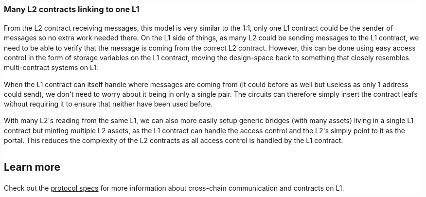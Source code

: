 ### Many L2 contracts linking to one L1

From the L2 contract receiving messages, this model is very similar to the 1:1, only one L1 contract could be the sender of messages so no extra work needed there. On the L1 side of things, as many L2 could be sending messages to the L1 contract, we need to be able to verify that the message is coming from the correct L2 contract. However, this can be done using easy access control in the form of storage variables on the L1 contract, moving the design-space back to something that closely resembles multi-contract systems on L1.

When the L1 contract can itself handle where messages are coming from (it could before as well but useless as only 1 address could send), we don't need to worry about it being in only a single pair. The circuits can therefore simply insert the contract leafs without requiring it to ensure that neither have been used before.

With many L2's reading from the same L1, we can also more easily setup generic bridges (with many assets) living in a single L1 contract but minting multiple L2 assets, as the L1 contract can handle the access control and the L2's simply point to it as the portal. This reduces the complexity of the L2 contracts as all access control is handled by the L1 contract.

## Learn more

Check out the [protocol specs](../../../protocol-specs/l1-smart-contracts#portals) for more information about cross-chain communication and contracts on L1.